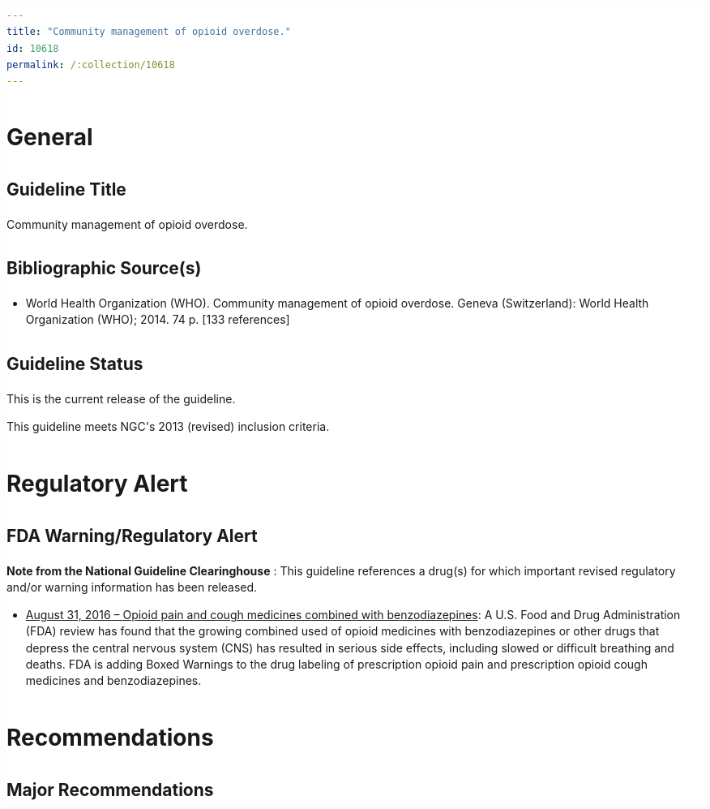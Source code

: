 ```yaml
---
title: "Community management of opioid overdose."
id: 10618
permalink: /:collection/10618
---
```


# General

## Guideline Title

Community management of opioid overdose.

## Bibliographic Source(s)

- World Health Organization (WHO). Community management of opioid overdose. Geneva (Switzerland): World Health Organization (WHO); 2014. 74 p. [133 references]

## Guideline Status



This is the current release of the guideline.

This guideline meets NGC's 2013 (revised) inclusion criteria.

# Regulatory Alert

## FDA Warning/Regulatory Alert



 **Note from the National Guideline Clearinghouse** : This guideline references a drug(s) for which important revised regulatory and/or warning information has been released.

  * [August 31, 2016 – Opioid pain and cough medicines combined with benzodiazepines](http://www.fda.gov/Safety/MedWatch/SafetyInformation/SafetyAlertsforHumanMedicalProducts/ucm518710.htm "FDA Web site"): A U.S. Food and Drug Administration (FDA) review has found that the growing combined used of opioid medicines with benzodiazepines or other drugs that depress the central nervous system (CNS) has resulted in serious side effects, including slowed or difficult breathing and deaths. FDA is adding Boxed Warnings to the drug labeling of prescription opioid pain and prescription opioid cough medicines and benzodiazepines. 



# Recommendations

## Major Recommendations
